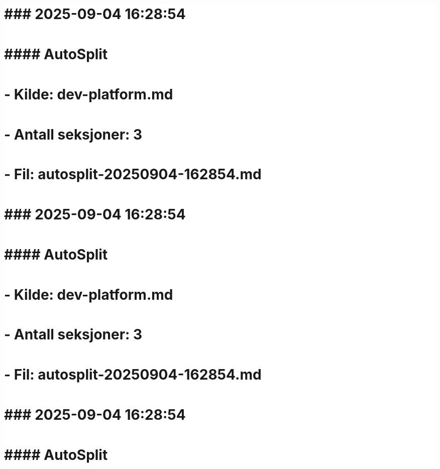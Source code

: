 #

# \### 2025-09-04 16:28:54

# \#### AutoSplit

# \- Kilde: dev-platform.md

# \- Antall seksjoner: 3

# \- Fil: autosplit-20250904-162854.md

#

#

#

#

# \### 2025-09-04 16:28:54

# \#### AutoSplit

# \- Kilde: dev-platform.md

# \- Antall seksjoner: 3

# \- Fil: autosplit-20250904-162854.md

#

#

#

#

# \### 2025-09-04 16:28:54

# \#### AutoSplit
